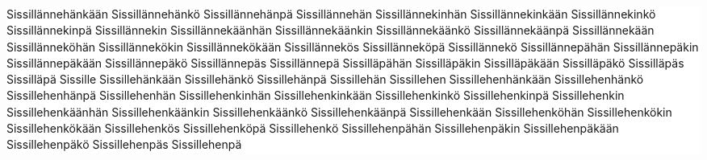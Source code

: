 Sissillännehänkään
Sissillännehänkö
Sissillännehänpä
Sissillännehän
Sissillännekinhän
Sissillännekinkään
Sissillännekinkö
Sissillännekinpä
Sissillännekin
Sissillännekäänhän
Sissillännekäänkin
Sissillännekäänkö
Sissillännekäänpä
Sissillännekään
Sissillänneköhän
Sissillännekökin
Sissillännekökään
Sissillännekös
Sissillänneköpä
Sissillännekö
Sissillännepähän
Sissillännepäkin
Sissillännepäkään
Sissillännepäkö
Sissillännepäs
Sissillännepä
Sissilläpähän
Sissilläpäkin
Sissilläpäkään
Sissilläpäkö
Sissilläpäs
Sissilläpä
Sissille
Sissillehänkään
Sissillehänkö
Sissillehänpä
Sissillehän
Sissillehen
Sissillehenhänkään
Sissillehenhänkö
Sissillehenhänpä
Sissillehenhän
Sissillehenkinhän
Sissillehenkinkään
Sissillehenkinkö
Sissillehenkinpä
Sissillehenkin
Sissillehenkäänhän
Sissillehenkäänkin
Sissillehenkäänkö
Sissillehenkäänpä
Sissillehenkään
Sissillehenköhän
Sissillehenkökin
Sissillehenkökään
Sissillehenkös
Sissillehenköpä
Sissillehenkö
Sissillehenpähän
Sissillehenpäkin
Sissillehenpäkään
Sissillehenpäkö
Sissillehenpäs
Sissillehenpä